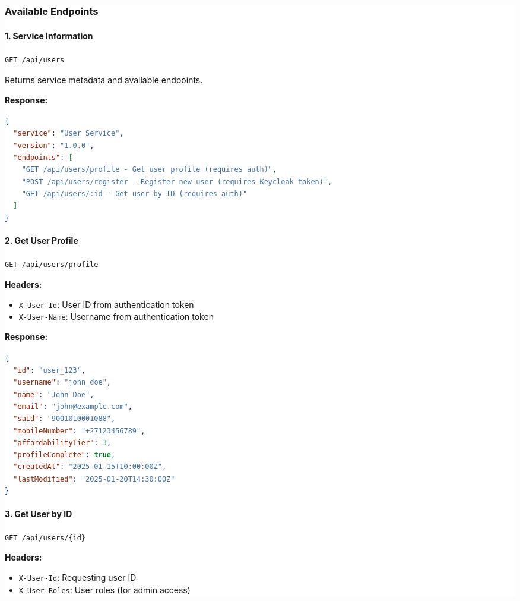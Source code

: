 ### Available Endpoints

#### 1. Service Information
```http
GET /api/users
```
Returns service metadata and available endpoints.

**Response:**
```json
{
  "service": "User Service",
  "version": "1.0.0",
  "endpoints": [
    "GET /api/users/profile - Get user profile (requires auth)",
    "POST /api/users/register - Register new user (requires Keycloak token)",
    "GET /api/users/:id - Get user by ID (requires auth)"
  ]
}
```

#### 2. Get User Profile
```http
GET /api/users/profile
```

**Headers:**
- `X-User-Id`: User ID from authentication token
- `X-User-Name`: Username from authentication token

**Response:**
```json
{
  "id": "user_123",
  "username": "john_doe",
  "name": "John Doe",
  "email": "john@example.com",
  "saId": "9001010001088",
  "mobileNumber": "+27123456789",
  "affordabilityTier": 3,
  "profileComplete": true,
  "createdAt": "2025-01-15T10:00:00Z",
  "lastModified": "2025-01-20T14:30:00Z"
}
```

#### 3. Get User by ID
```http
GET /api/users/{id}
```

**Headers:**
- `X-User-Id`: Requesting user ID
- `X-User-Roles`: User roles (for admin access)
